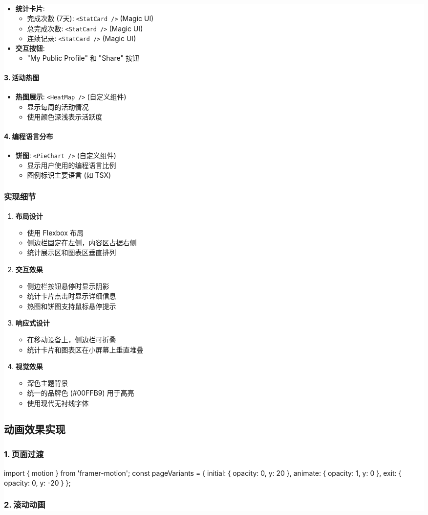 - **统计卡片**:
  - 完成次数 (7天): `<StatCard />` (Magic UI)
  - 总完成次数: `<StatCard />` (Magic UI)
  - 连续记录: `<StatCard />` (Magic UI)
- **交互按钮**:
  - "My Public Profile" 和 "Share" 按钮

#### 3. 活动热图

- **热图展示**: `<HeatMap />` (自定义组件)
  - 显示每周的活动情况
  - 使用颜色深浅表示活跃度

#### 4. 编程语言分布

- **饼图**: `<PieChart />` (自定义组件)
  - 显示用户使用的编程语言比例
  - 图例标识主要语言 (如 TSX)

### 实现细节

1. **布局设计**
   - 使用 Flexbox 布局
   - 侧边栏固定在左侧，内容区占据右侧
   - 统计展示区和图表区垂直排列

2. **交互效果**
   - 侧边栏按钮悬停时显示阴影
   - 统计卡片点击时显示详细信息
   - 热图和饼图支持鼠标悬停提示

3. **响应式设计**
   - 在移动设备上，侧边栏可折叠
   - 统计卡片和图表区在小屏幕上垂直堆叠

4. **视觉效果**
   - 深色主题背景
   - 统一的品牌色 (#00FFB9) 用于高亮
   - 使用现代无衬线字体

## 动画效果实现

### 1. 页面过渡

import { motion } from 'framer-motion';
const pageVariants = {
initial: { opacity: 0, y: 20 },
animate: { opacity: 1, y: 0 },
exit: { opacity: 0, y: -20 }
};

### 2. 滚动动画
